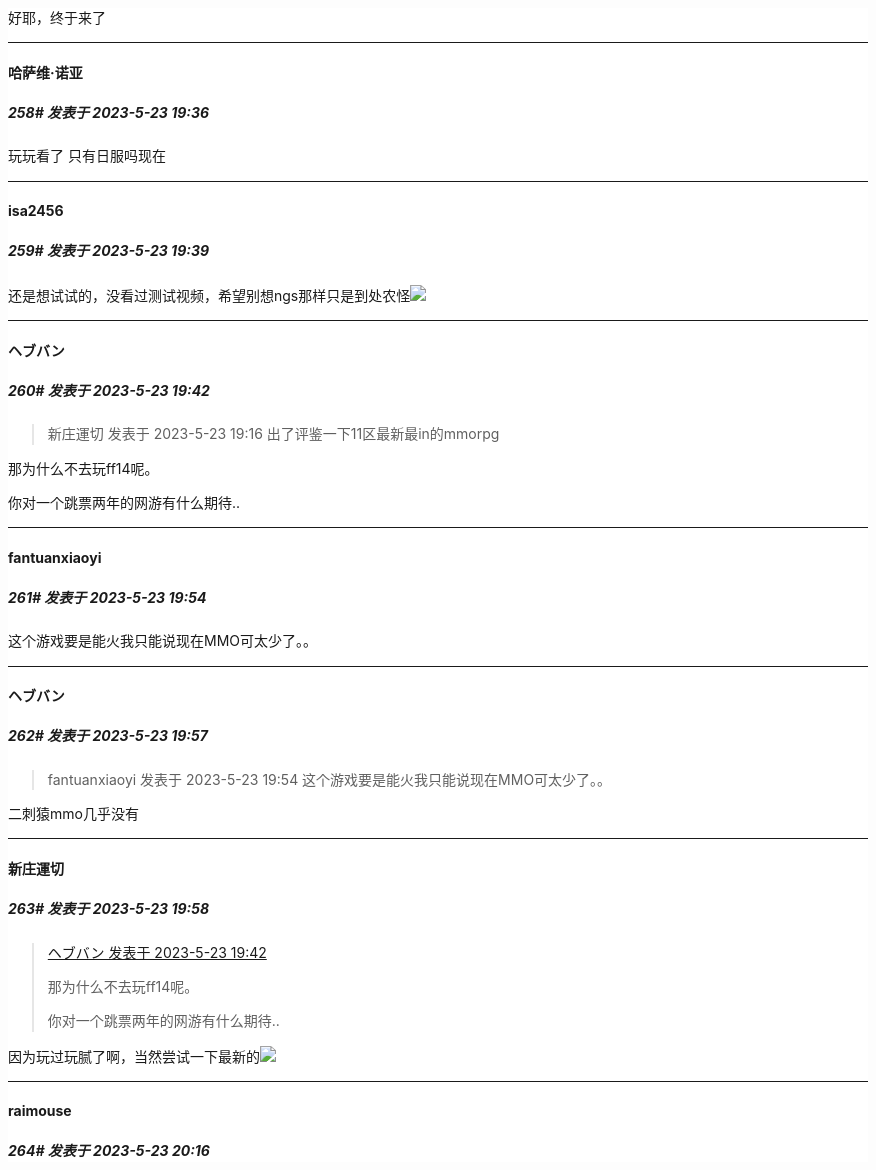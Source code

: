 好耶，终于来了


*****

####  哈萨维·诺亚  
##### 258#       发表于 2023-5-23 19:36

玩玩看了 只有日服吗现在

*****

####  isa2456  
##### 259#       发表于 2023-5-23 19:39

还是想试试的，没看过测试视频，希望别想ngs那样只是到处农怪<img src="https://static.saraba1st.com/image/smiley/face2017/013.png" referrerpolicy="no-referrer">

*****

####  ヘブバン  
##### 260#       发表于 2023-5-23 19:42

<blockquote>新庄運切 发表于 2023-5-23 19:16
出了评鉴一下11区最新最in的mmorpg</blockquote>
那为什么不去玩ff14呢。

你对一个跳票两年的网游有什么期待..


*****

####  fantuanxiaoyi  
##### 261#       发表于 2023-5-23 19:54

这个游戏要是能火我只能说现在MMO可太少了。。

*****

####  ヘブバン  
##### 262#       发表于 2023-5-23 19:57

<blockquote>fantuanxiaoyi 发表于 2023-5-23 19:54
这个游戏要是能火我只能说现在MMO可太少了。。</blockquote>
二刺猿mmo几乎没有

*****

####  新庄運切  
##### 263#       发表于 2023-5-23 19:58

<blockquote><a href="httphttps://bbs.saraba1st.com/2b/forum.php?mod=redirect&amp;goto=findpost&amp;pid=60962888&amp;ptid=2103199" target="_blank">ヘブバン 发表于 2023-5-23 19:42</a>

那为什么不去玩ff14呢。

你对一个跳票两年的网游有什么期待..</blockquote>
因为玩过玩腻了啊，当然尝试一下最新的<img src="https://static.saraba1st.com/image/smiley/face2017/067.png" referrerpolicy="no-referrer">


*****

####  raimouse  
##### 264#       发表于 2023-5-23 20:16

